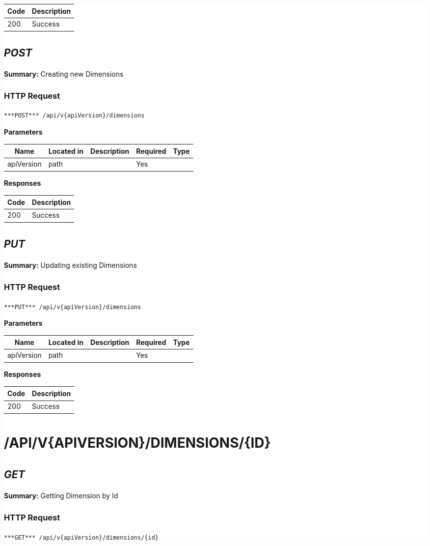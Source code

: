 | Code | Description |
| ---- | ----------- |
| 200 | Success |

## ***POST*** 

**Summary:** Creating new Dimensions

### HTTP Request 
`***POST*** /api/v{apiVersion}/dimensions` 

**Parameters**

| Name | Located in | Description | Required | Type |
| ---- | ---------- | ----------- | -------- | ---- |
| apiVersion | path |  | Yes |  |

**Responses**

| Code | Description |
| ---- | ----------- |
| 200 | Success |

## ***PUT*** 

**Summary:** Updating existing Dimensions

### HTTP Request 
`***PUT*** /api/v{apiVersion}/dimensions` 

**Parameters**

| Name | Located in | Description | Required | Type |
| ---- | ---------- | ----------- | -------- | ---- |
| apiVersion | path |  | Yes |  |

**Responses**

| Code | Description |
| ---- | ----------- |
| 200 | Success |

# /API/V{APIVERSION}/DIMENSIONS/{ID}
## ***GET*** 

**Summary:** Getting Dimension by Id

### HTTP Request 
`***GET*** /api/v{apiVersion}/dimensions/{id}` 
